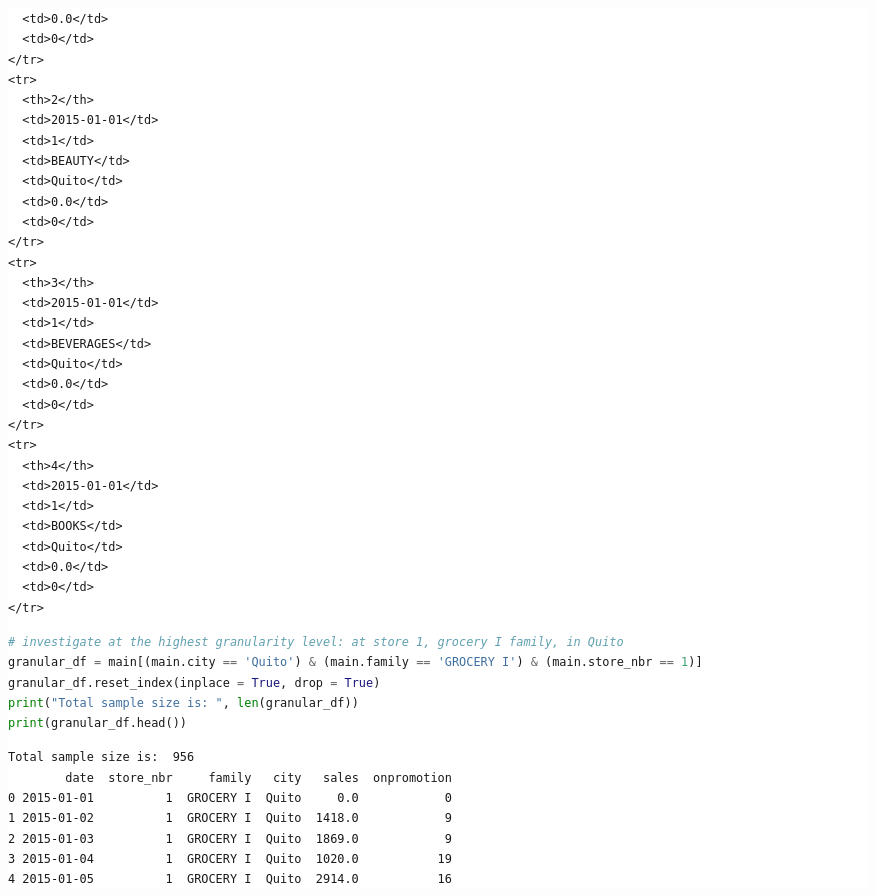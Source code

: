       <td>0.0</td>
      <td>0</td>
    </tr>
    <tr>
      <th>2</th>
      <td>2015-01-01</td>
      <td>1</td>
      <td>BEAUTY</td>
      <td>Quito</td>
      <td>0.0</td>
      <td>0</td>
    </tr>
    <tr>
      <th>3</th>
      <td>2015-01-01</td>
      <td>1</td>
      <td>BEVERAGES</td>
      <td>Quito</td>
      <td>0.0</td>
      <td>0</td>
    </tr>
    <tr>
      <th>4</th>
      <td>2015-01-01</td>
      <td>1</td>
      <td>BOOKS</td>
      <td>Quito</td>
      <td>0.0</td>
      <td>0</td>
    </tr>
  </tbody>
</table>
</div>




```python
# investigate at the highest granularity level: at store 1, grocery I family, in Quito
granular_df = main[(main.city == 'Quito') & (main.family == 'GROCERY I') & (main.store_nbr == 1)]
granular_df.reset_index(inplace = True, drop = True)
print("Total sample size is: ", len(granular_df))
print(granular_df.head())
```

    Total sample size is:  956
            date  store_nbr     family   city   sales  onpromotion
    0 2015-01-01          1  GROCERY I  Quito     0.0            0
    1 2015-01-02          1  GROCERY I  Quito  1418.0            9
    2 2015-01-03          1  GROCERY I  Quito  1869.0            9
    3 2015-01-04          1  GROCERY I  Quito  1020.0           19
    4 2015-01-05          1  GROCERY I  Quito  2914.0           16


